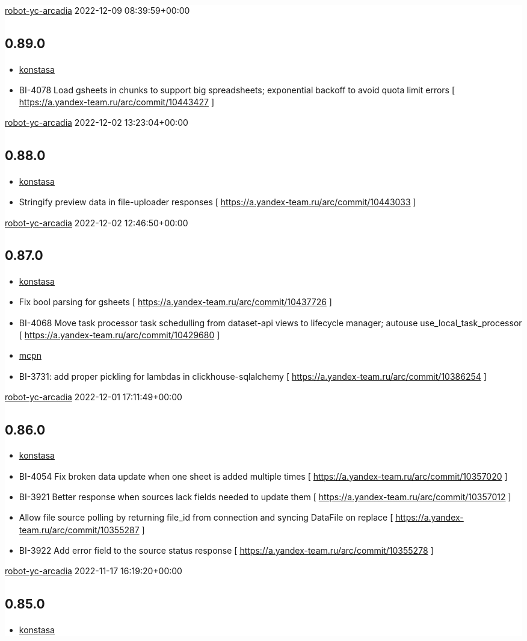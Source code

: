[robot-yc-arcadia](http://staff/robot-yc-arcadia) 2022-12-09 08:39:59+00:00

0.89.0
------

* [konstasa](http://staff/konstasa)

 * BI-4078 Load gsheets in chunks to support big spreadsheets; exponential backoff to avoid quota limit errors  [ https://a.yandex-team.ru/arc/commit/10443427 ]

[robot-yc-arcadia](http://staff/robot-yc-arcadia) 2022-12-02 13:23:04+00:00

0.88.0
------

* [konstasa](http://staff/konstasa)

 * Stringify preview data in file-uploader responses  [ https://a.yandex-team.ru/arc/commit/10443033 ]

[robot-yc-arcadia](http://staff/robot-yc-arcadia) 2022-12-02 12:46:50+00:00

0.87.0
------

* [konstasa](http://staff/konstasa)

 * Fix bool parsing for gsheets                                                                                                [ https://a.yandex-team.ru/arc/commit/10437726 ]
 * BI-4068 Move task processor task schedulling from dataset-api views to lifecycle manager; autouse use_local_task_processor  [ https://a.yandex-team.ru/arc/commit/10429680 ]

* [mcpn](http://staff/mcpn)

 * BI-3731: add proper pickling for lambdas in clickhouse-sqlalchemy  [ https://a.yandex-team.ru/arc/commit/10386254 ]

[robot-yc-arcadia](http://staff/robot-yc-arcadia) 2022-12-01 17:11:49+00:00

0.86.0
------

* [konstasa](http://staff/konstasa)

 * BI-4054 Fix broken data update when one sheet is added multiple times                           [ https://a.yandex-team.ru/arc/commit/10357020 ]
 * BI-3921 Better response when sources lack fields needed to update them                          [ https://a.yandex-team.ru/arc/commit/10357012 ]
 * Allow file source polling by returning file_id from connection and syncing DataFile on replace  [ https://a.yandex-team.ru/arc/commit/10355287 ]
 * BI-3922 Add error field to the source status response                                           [ https://a.yandex-team.ru/arc/commit/10355278 ]

[robot-yc-arcadia](http://staff/robot-yc-arcadia) 2022-11-17 16:19:20+00:00

0.85.0
------

* [konstasa](http://staff/konstasa)
